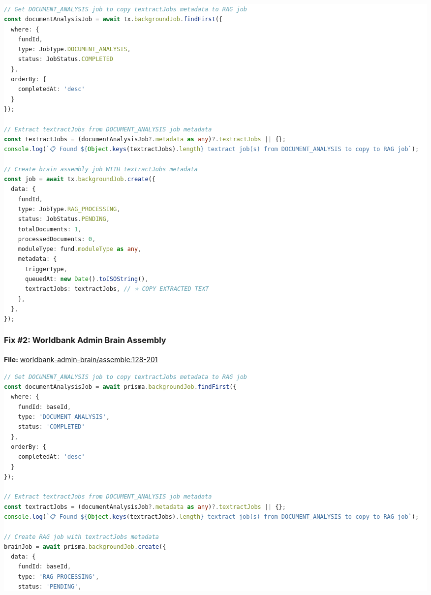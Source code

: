 ```typescript
// Get DOCUMENT_ANALYSIS job to copy textractJobs metadata to RAG job
const documentAnalysisJob = await tx.backgroundJob.findFirst({
  where: {
    fundId,
    type: JobType.DOCUMENT_ANALYSIS,
    status: JobStatus.COMPLETED
  },
  orderBy: {
    completedAt: 'desc'
  }
});

// Extract textractJobs from DOCUMENT_ANALYSIS job metadata
const textractJobs = (documentAnalysisJob?.metadata as any)?.textractJobs || {};
console.log(`📋 Found ${Object.keys(textractJobs).length} textract job(s) from DOCUMENT_ANALYSIS to copy to RAG job`);

// Create brain assembly job WITH textractJobs metadata
const job = await tx.backgroundJob.create({
  data: {
    fundId,
    type: JobType.RAG_PROCESSING,
    status: JobStatus.PENDING,
    totalDocuments: 1,
    processedDocuments: 0,
    moduleType: fund.moduleType as any,
    metadata: {
      triggerType,
      queuedAt: new Date().toISOString(),
      textractJobs: textractJobs, // ⭐ COPY EXTRACTED TEXT
    },
  },
});
```

### Fix #2: Worldbank Admin Brain Assembly
**File:** [worldbank-admin-brain/assemble:128-201](../src/app/api/worldbank-admin-brain/[baseId]/assemble/route.ts#L128-L201)

```typescript
// Get DOCUMENT_ANALYSIS job to copy textractJobs metadata to RAG job
const documentAnalysisJob = await prisma.backgroundJob.findFirst({
  where: {
    fundId: baseId,
    type: 'DOCUMENT_ANALYSIS',
    status: 'COMPLETED'
  },
  orderBy: {
    completedAt: 'desc'
  }
});

// Extract textractJobs from DOCUMENT_ANALYSIS job metadata
const textractJobs = (documentAnalysisJob?.metadata as any)?.textractJobs || {};
console.log(`📋 Found ${Object.keys(textractJobs).length} textract job(s) from DOCUMENT_ANALYSIS to copy to RAG job`);

// Create RAG job with textractJobs metadata
brainJob = await prisma.backgroundJob.create({
  data: {
    fundId: baseId,
    type: 'RAG_PROCESSING',
    status: 'PENDING',
```